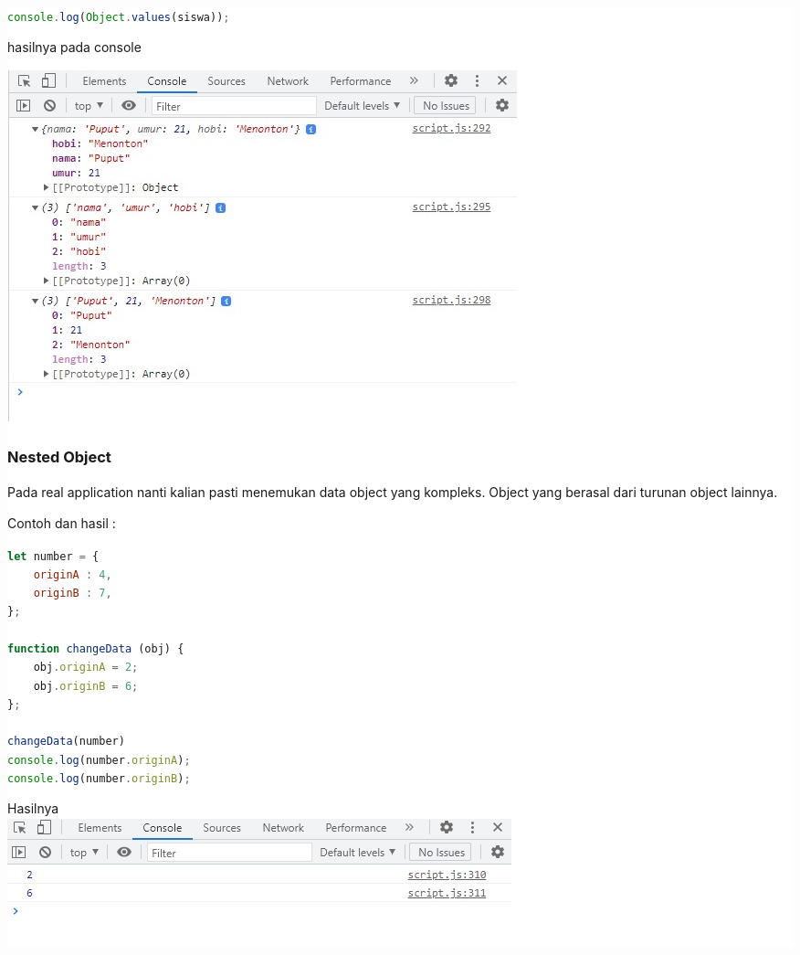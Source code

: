   ```js
  console.log(Object.values(siswa));
  ```
  hasilnya pada console </br>

  ![buildIn](buildin.jpeg)

### **Nested Object**

Pada real application nanti kalian pasti menemukan data object yang kompleks. Object yang berasal dari turunan object lainnya.

Contoh dan hasil :
```js
let number = {
    originA : 4,
    originB : 7,
};

function changeData (obj) {
    obj.originA = 2;
    obj.originB = 6;
};

changeData(number)
console.log(number.originA);
console.log(number.originB);
```
Hasilnya </br>
![nested-object](nested.jpeg)
